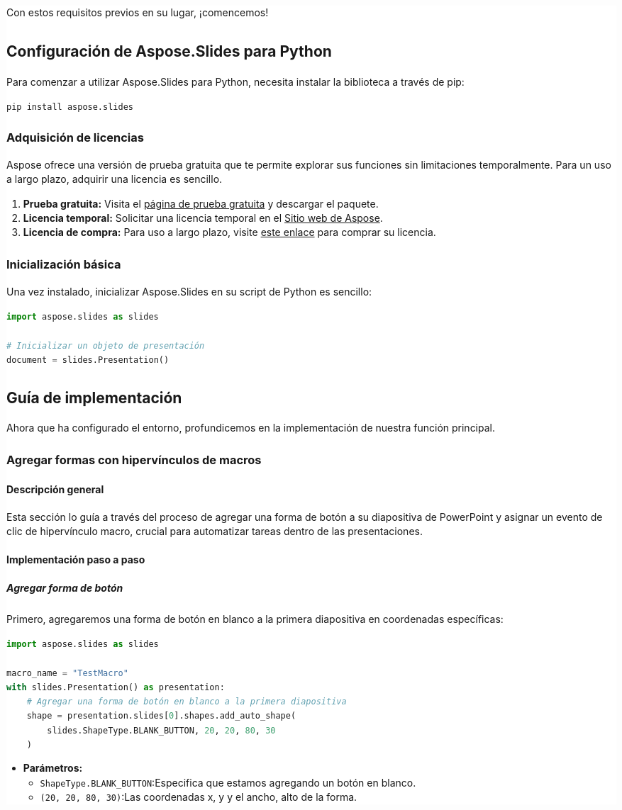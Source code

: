 Con estos requisitos previos en su lugar, ¡comencemos!

## Configuración de Aspose.Slides para Python

Para comenzar a utilizar Aspose.Slides para Python, necesita instalar la biblioteca a través de pip:

```bash
pip install aspose.slides
```

### Adquisición de licencias

Aspose ofrece una versión de prueba gratuita que te permite explorar sus funciones sin limitaciones temporalmente. Para un uso a largo plazo, adquirir una licencia es sencillo.

1. **Prueba gratuita:** Visita el [página de prueba gratuita](https://releases.aspose.com/slides/python-net/) y descargar el paquete.
2. **Licencia temporal:** Solicitar una licencia temporal en el [Sitio web de Aspose](https://purchase.aspose.com/temporary-license/).
3. **Licencia de compra:** Para uso a largo plazo, visite [este enlace](https://purchase.aspose.com/buy) para comprar su licencia.

### Inicialización básica

Una vez instalado, inicializar Aspose.Slides en su script de Python es sencillo:

```python
import aspose.slides as slides

# Inicializar un objeto de presentación
document = slides.Presentation()
```

## Guía de implementación

Ahora que ha configurado el entorno, profundicemos en la implementación de nuestra función principal.

### Agregar formas con hipervínculos de macros

#### Descripción general
Esta sección lo guía a través del proceso de agregar una forma de botón a su diapositiva de PowerPoint y asignar un evento de clic de hipervínculo macro, crucial para automatizar tareas dentro de las presentaciones.

#### Implementación paso a paso

##### Agregar forma de botón

Primero, agregaremos una forma de botón en blanco a la primera diapositiva en coordenadas específicas:

```python
import aspose.slides as slides

macro_name = "TestMacro"
with slides.Presentation() as presentation:
    # Agregar una forma de botón en blanco a la primera diapositiva
    shape = presentation.slides[0].shapes.add_auto_shape(
        slides.ShapeType.BLANK_BUTTON, 20, 20, 80, 30
    )
```
- **Parámetros:**
  - `ShapeType.BLANK_BUTTON`:Especifica que estamos agregando un botón en blanco.
  - `(20, 20, 80, 30)`:Las coordenadas x, y y el ancho, alto de la forma.

